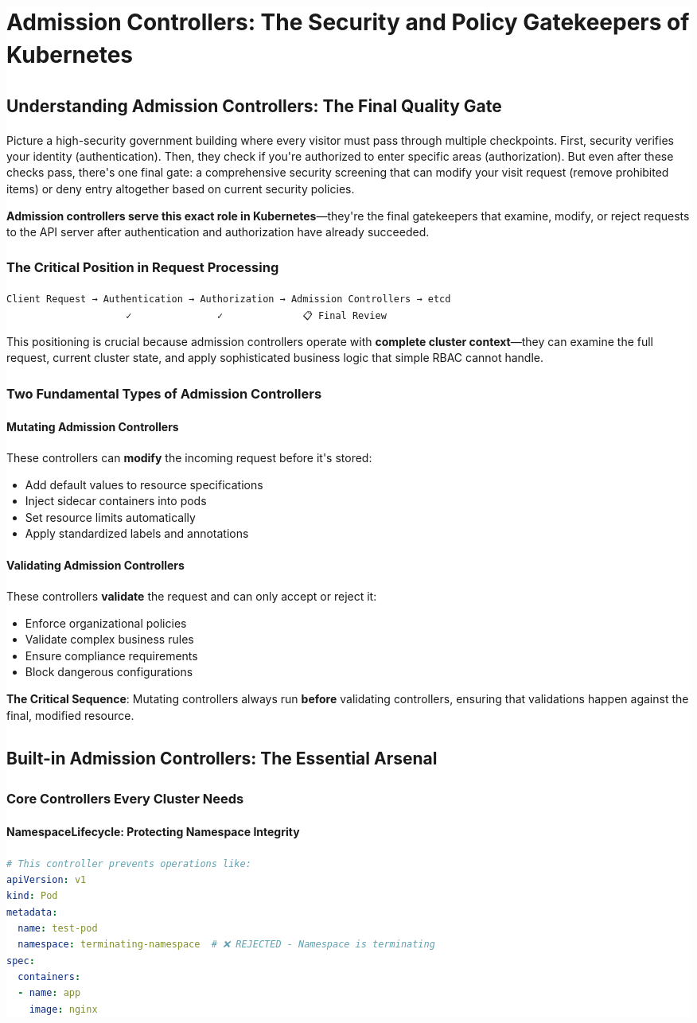 # Admission Controllers: The Security and Policy Gatekeepers of Kubernetes

## Understanding Admission Controllers: The Final Quality Gate

Picture a high-security government building where every visitor must pass through multiple checkpoints. First, security verifies your identity (authentication). Then, they check if you're authorized to enter specific areas (authorization). But even after these checks pass, there's one final gate: a comprehensive security screening that can modify your visit request (remove prohibited items) or deny entry altogether based on current security policies.

**Admission controllers serve this exact role in Kubernetes**—they're the final gatekeepers that examine, modify, or reject requests to the API server after authentication and authorization have already succeeded.

### The Critical Position in Request Processing

```
Client Request → Authentication → Authorization → Admission Controllers → etcd
                     ✓               ✓              📋 Final Review
```

This positioning is crucial because admission controllers operate with **complete cluster context**—they can examine the full request, current cluster state, and apply sophisticated business logic that simple RBAC cannot handle.

### Two Fundamental Types of Admission Controllers

#### **Mutating Admission Controllers**
These controllers can **modify** the incoming request before it's stored:
- Add default values to resource specifications
- Inject sidecar containers into pods
- Set resource limits automatically
- Apply standardized labels and annotations

#### **Validating Admission Controllers** 
These controllers **validate** the request and can only accept or reject it:
- Enforce organizational policies
- Validate complex business rules
- Ensure compliance requirements
- Block dangerous configurations

**The Critical Sequence**: Mutating controllers always run **before** validating controllers, ensuring that validations happen against the final, modified resource.

## Built-in Admission Controllers: The Essential Arsenal

### Core Controllers Every Cluster Needs

#### **NamespaceLifecycle: Protecting Namespace Integrity**
```yaml
# This controller prevents operations like:
apiVersion: v1
kind: Pod
metadata:
  name: test-pod
  namespace: terminating-namespace  # ❌ REJECTED - Namespace is terminating
spec:
  containers:
  - name: app
    image: nginx
```
